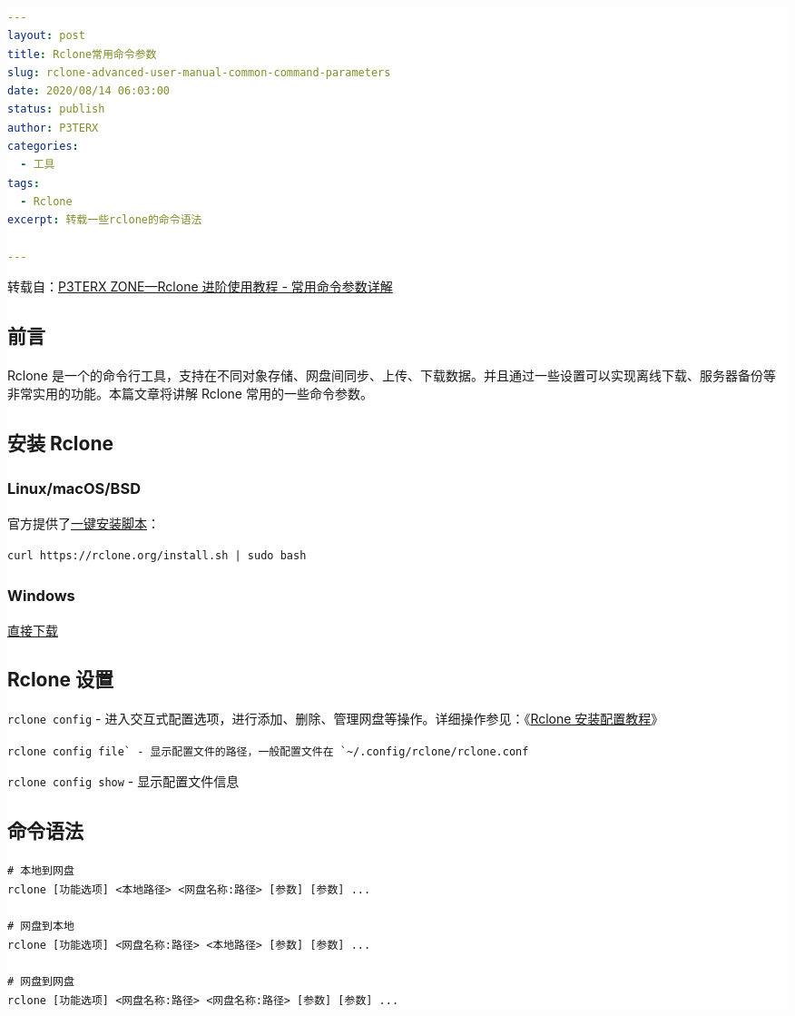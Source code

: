 ```yaml
---
layout: post
title: Rclone常用命令参数
slug: rclone-advanced-user-manual-common-command-parameters
date: 2020/08/14 06:03:00
status: publish
author: P3TERX
categories: 
  - 工具
tags: 
  - Rclone
excerpt: 转载一些rclone的命令语法

---
```


转载自：[P3TERX ZONE—Rclone 进阶使用教程 - 常用命令参数详解](https://p3terx.com/archives/rclone-advanced-user-manual-common-command-parameters.html)

## 前言

Rclone 是一个的命令行工具，支持在不同对象存储、网盘间同步、上传、下载数据。并且通过一些设置可以实现离线下载、服务器备份等非常实用的功能。本篇文章将讲解 Rclone 常用的一些命令参数。

## 安装 Rclone

### Linux/macOS/BSD

官方提供了[一键安装脚本](https://p3terx.com/go/aHR0cHM6Ly9yY2xvbmUub3JnL2luc3RhbGwvI3NjcmlwdC1pbnN0YWxsYXRpb24=)：

```shell
curl https://rclone.org/install.sh | sudo bash
```

### Windows

[直接下载](https://p3terx.com/go/aHR0cHM6Ly9yY2xvbmUub3JnL2Rvd25sb2Fkcy8=)

## Rclone 设置

`rclone config` - 进入交互式配置选项，进行添加、删除、管理网盘等操作。详细操作参见：《[Rclone 安装配置教程](https://p3terx.com/archives/rclone-installation-and-configuration-tutorial.html)》

```
rclone config file` - 显示配置文件的路径，一般配置文件在 `~/.config/rclone/rclone.conf
```

`rclone config show` - 显示配置文件信息

## 命令语法

```shell
# 本地到网盘
rclone [功能选项] <本地路径> <网盘名称:路径> [参数] [参数] ...

# 网盘到本地
rclone [功能选项] <网盘名称:路径> <本地路径> [参数] [参数] ...

# 网盘到网盘
rclone [功能选项] <网盘名称:路径> <网盘名称:路径> [参数] [参数] ...
```
